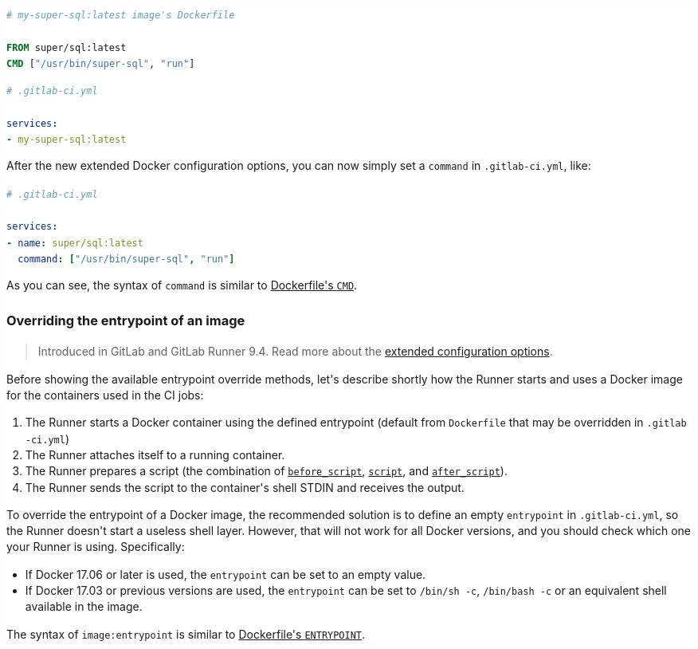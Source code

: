 ```Dockerfile
# my-super-sql:latest image's Dockerfile

FROM super/sql:latest
CMD ["/usr/bin/super-sql", "run"]
```

```yaml
# .gitlab-ci.yml

services:
- my-super-sql:latest
```

After the new extended Docker configuration options, you can now simply
set a `command` in `.gitlab-ci.yml`, like:

```yaml
# .gitlab-ci.yml

services:
- name: super/sql:latest
  command: ["/usr/bin/super-sql", "run"]
```

As you can see, the syntax of `command` is similar to [Dockerfile's `CMD`][cmd].

### Overriding the entrypoint of an image

> Introduced in GitLab and GitLab Runner 9.4. Read more about the [extended
configuration options](#extended-docker-configuration-options).

Before showing the available entrypoint override methods, let's describe shortly
how the Runner starts and uses a Docker image for the containers used in the
CI jobs:

1. The Runner starts a Docker container using the defined entrypoint (default
   from `Dockerfile` that may be overridden in `.gitlab-ci.yml`)
1. The Runner attaches itself to a running container.
1. The Runner prepares a script (the combination of
   [`before_script`](../yaml/README.md#before_script),
   [`script`](../yaml/README.md#script),
   and [`after_script`](../yaml/README.md#after_script)).
1. The Runner sends the script to the container's shell STDIN and receives the
   output.

To override the entrypoint of a Docker image, the recommended solution is to
define an empty `entrypoint` in `.gitlab-ci.yml`, so the Runner doesn't start
a useless shell layer. However, that will not work for all Docker versions, and
you should check which one your Runner is using. Specifically:

- If Docker 17.06 or later is used, the `entrypoint` can be set to an empty value.
- If Docker 17.03 or previous versions are used, the `entrypoint` can be set to
  `/bin/sh -c`, `/bin/bash -c` or an equivalent shell available in the image.

The syntax of `image:entrypoint` is similar to [Dockerfile's `ENTRYPOINT`][entrypoint].


[Docker Fundamentals]: https://docs.docker.com/engine/understanding-docker/
[docker pull policy]: https://docs.gitlab.com/runner/executors/docker.html#how-pull-policies-work
[hub]: https://hub.docker.com/
[linking-containers]: https://docs.docker.com/engine/userguide/networking/default_network/dockerlinks/
[tutum/wordpress]: https://hub.docker.com/r/tutum/wordpress/
[postgres-hub]: https://hub.docker.com/r/_/postgres/
[mysql-hub]: https://hub.docker.com/r/_/mysql/
[runner-priv-reg]: http://docs.gitlab.com/runner/configuration/advanced-configuration.html#using-a-private-container-registry
[secret variable]: ../variables/README.md#secret-variables
[entrypoint]: https://docs.docker.com/engine/reference/builder/#entrypoint
[cmd]: https://docs.docker.com/engine/reference/builder/#cmd
[register]: https://docs.gitlab.com/runner/register/